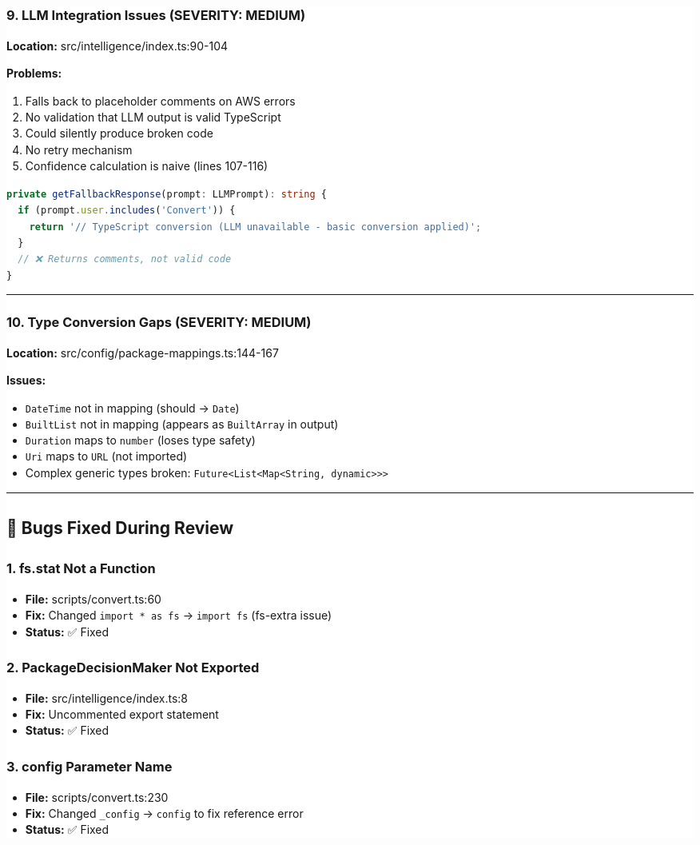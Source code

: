 
### 9. **LLM Integration Issues** (SEVERITY: MEDIUM)

**Location:** src/intelligence/index.ts:90-104

**Problems:**
1. Falls back to placeholder comments on AWS errors
2. No validation that LLM output is valid TypeScript
3. Could silently produce broken code
4. No retry mechanism
5. Confidence calculation is naive (lines 107-116)

```typescript
private getFallbackResponse(prompt: LLMPrompt): string {
  if (prompt.user.includes('Convert')) {
    return '// TypeScript conversion (LLM unavailable - basic conversion applied)';
  }
  // ❌ Returns comments, not valid code
}
```

---

### 10. **Type Conversion Gaps** (SEVERITY: MEDIUM)

**Location:** src/config/package-mappings.ts:144-167

**Issues:**
- `DateTime` not in mapping (should → `Date`)
- `BuiltList` not in mapping (appears as `BuiltArray` in output)
- `Duration` maps to `number` (loses type safety)
- `Uri` maps to `URL` (not imported)
- Complex generic types broken: `Future<List<Map<String, dynamic>>>`

---

## 🔧 Bugs Fixed During Review

### 1. **fs.stat Not a Function**
- **File:** scripts/convert.ts:60
- **Fix:** Changed `import * as fs` → `import fs` (fs-extra issue)
- **Status:** ✅ Fixed

### 2. **PackageDecisionMaker Not Exported**
- **File:** src/intelligence/index.ts:8
- **Fix:** Uncommented export statement
- **Status:** ✅ Fixed

### 3. **config Parameter Name**
- **File:** scripts/convert.ts:230
- **Fix:** Changed `_config` → `config` to fix reference error
- **Status:** ✅ Fixed

